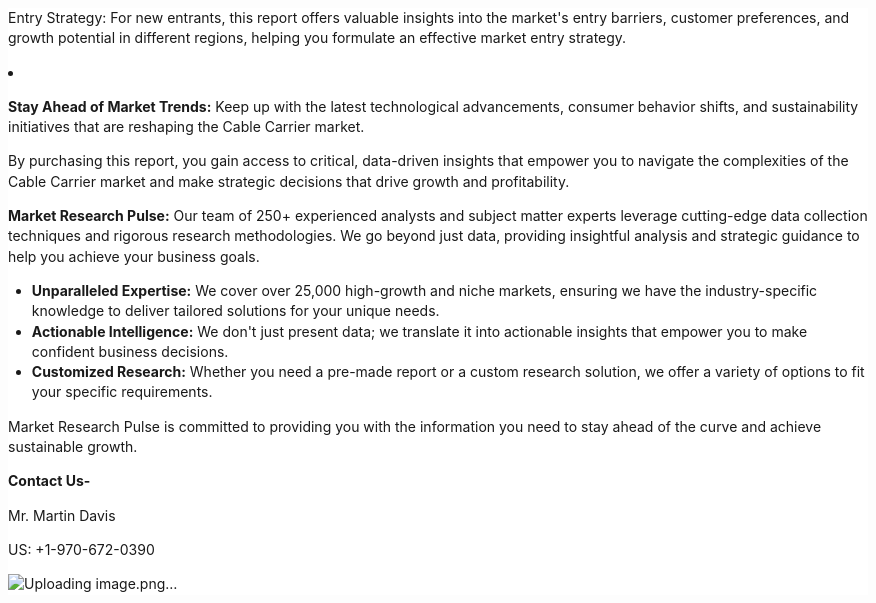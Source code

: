 Entry Strategy:</strong> For new entrants, this report offers valuable insights into the market's entry barriers, customer preferences, and growth potential in different regions, helping you formulate an effective market entry strategy.</p></li><li><p><strong>Stay Ahead of Market Trends:</strong> Keep up with the latest technological advancements, consumer behavior shifts, and sustainability initiatives that are reshaping the Cable Carrier market.</p></li></ol><p>By purchasing this report, you gain access to critical, data-driven insights that empower you to navigate the complexities of the Cable Carrier market and make strategic decisions that drive growth and profitability.</p><p><strong>Market Research Pulse:</strong>&nbsp;Our team of 250+ experienced analysts and subject matter experts leverage cutting-edge data collection techniques and rigorous research methodologies. We go beyond just data, providing insightful analysis and strategic guidance to help you achieve your business goals.</p><ul><li><strong>Unparalleled Expertise:</strong>&nbsp;We cover over 25,000 high-growth and niche markets, ensuring we have the industry-specific knowledge to deliver tailored solutions for your unique needs.</li><li><strong>Actionable Intelligence:</strong>&nbsp;We don't just present data; we translate it into actionable insights that empower you to make confident business decisions.</li><li><strong>Customized Research:</strong>&nbsp;Whether you need a pre-made report or a custom research solution, we offer a variety of options to fit your specific requirements.</li></ul><p>Market Research Pulse is committed to providing you with the information you need to stay ahead of the curve and achieve sustainable growth.</p><p><strong>Contact Us-</strong></p><p>Mr. Martin Davis</p><p>US: +1-970-672-0390</p>
![Uploading image.png…]()
